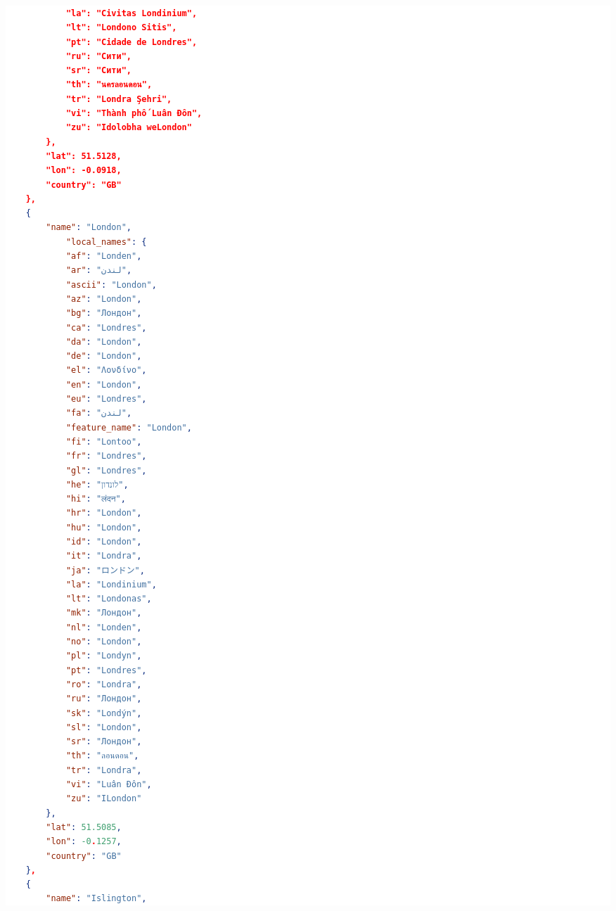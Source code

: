 ``` json title="Example Reverse Geocoding API Response"
            "la": "Civitas Londinium",
            "lt": "Londono Sitis",
            "pt": "Cidade de Londres",
            "ru": "Сити",
            "sr": "Сити",
            "th": "นครลอนดอน",
            "tr": "Londra Şehri",
            "vi": "Thành phố Luân Đôn",
            "zu": "Idolobha weLondon"
        },
        "lat": 51.5128,
        "lon": -0.0918,
        "country": "GB"
    },
    {
        "name": "London",
            "local_names": {
            "af": "Londen",
            "ar": "لندن",
            "ascii": "London",
            "az": "London",
            "bg": "Лондон",
            "ca": "Londres",
            "da": "London",
            "de": "London",
            "el": "Λονδίνο",
            "en": "London",
            "eu": "Londres",
            "fa": "لندن",
            "feature_name": "London",
            "fi": "Lontoo",
            "fr": "Londres",
            "gl": "Londres",
            "he": "לונדון",
            "hi": "लंदन",
            "hr": "London",
            "hu": "London",
            "id": "London",
            "it": "Londra",
            "ja": "ロンドン",
            "la": "Londinium",
            "lt": "Londonas",
            "mk": "Лондон",
            "nl": "Londen",
            "no": "London",
            "pl": "Londyn",
            "pt": "Londres",
            "ro": "Londra",
            "ru": "Лондон",
            "sk": "Londýn",
            "sl": "London",
            "sr": "Лондон",
            "th": "ลอนดอน",
            "tr": "Londra",
            "vi": "Luân Đôn",
            "zu": "ILondon"
        },
        "lat": 51.5085,
        "lon": -0.1257,
        "country": "GB"
    },
    {
        "name": "Islington",
```